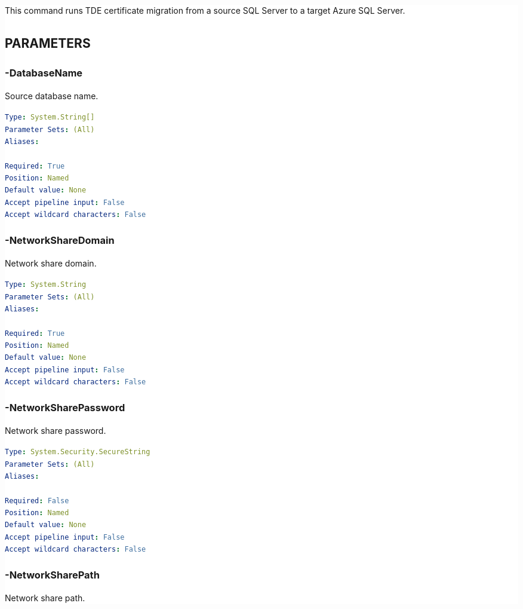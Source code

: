 This command runs TDE certificate migration from a source SQL Server to a target Azure SQL Server.

## PARAMETERS

### -DatabaseName
Source database name.

```yaml
Type: System.String[]
Parameter Sets: (All)
Aliases:

Required: True
Position: Named
Default value: None
Accept pipeline input: False
Accept wildcard characters: False
```

### -NetworkShareDomain
Network share domain.

```yaml
Type: System.String
Parameter Sets: (All)
Aliases:

Required: True
Position: Named
Default value: None
Accept pipeline input: False
Accept wildcard characters: False
```

### -NetworkSharePassword
Network share password.

```yaml
Type: System.Security.SecureString
Parameter Sets: (All)
Aliases:

Required: False
Position: Named
Default value: None
Accept pipeline input: False
Accept wildcard characters: False
```

### -NetworkSharePath
Network share path.
